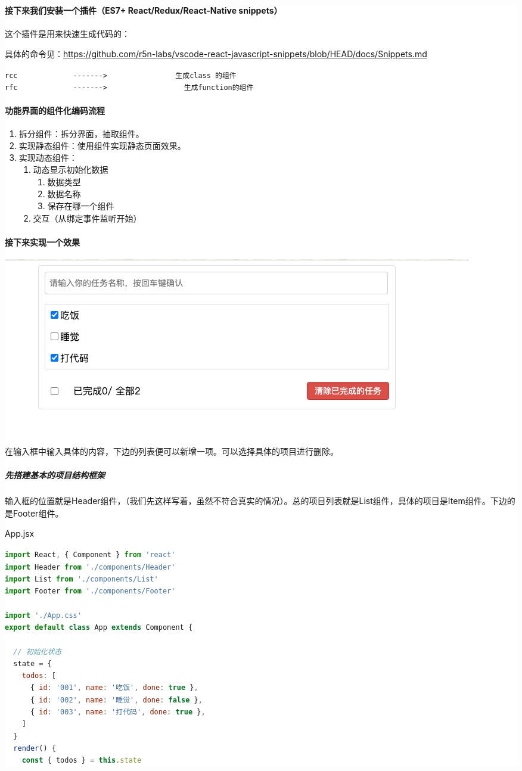 #### 接下来我们安装一个插件（ES7+ React/Redux/React-Native snippets）

这个插件是用来快速生成代码的：

具体的命令见：https://github.com/r5n-labs/vscode-react-javascript-snippets/blob/HEAD/docs/Snippets.md

```shell
rcc				------->  				生成class 的组件
rfc				------->				  生成function的组件
```

#### 功能界面的组件化编码流程

1. 拆分组件：拆分界面，抽取组件。
2. 实现静态组件：使用组件实现静态页面效果。
3. 实现动态组件：
   1. 动态显示初始化数据
      1. 数据类型
      2. 数据名称
      3. 保存在哪一个组件
   2. 交互（从绑定事件监听开始）

#### 接下来实现一个效果

![image-20241229192002146](images/react/image-20241229192002146.png)

在输入框中输入具体的内容，下边的列表便可以新增一项。可以选择具体的项目进行删除。

##### 先搭建基本的项目结构框架

输入框的位置就是Header组件，（我们先这样写着，虽然不符合真实的情况）。总的项目列表就是List组件，具体的项目是Item组件。下边的是Footer组件。

App.jsx

```jsx
import React, { Component } from 'react'
import Header from './components/Header'
import List from './components/List'
import Footer from './components/Footer'

import './App.css'
export default class App extends Component {

  // 初始化状态
  state = {
    todos: [
      { id: '001', name: '吃饭', done: true },
      { id: '002', name: '睡觉', done: false },
      { id: '003', name: '打代码', done: true },
    ]
  }
  render() {
    const { todos } = this.state
```